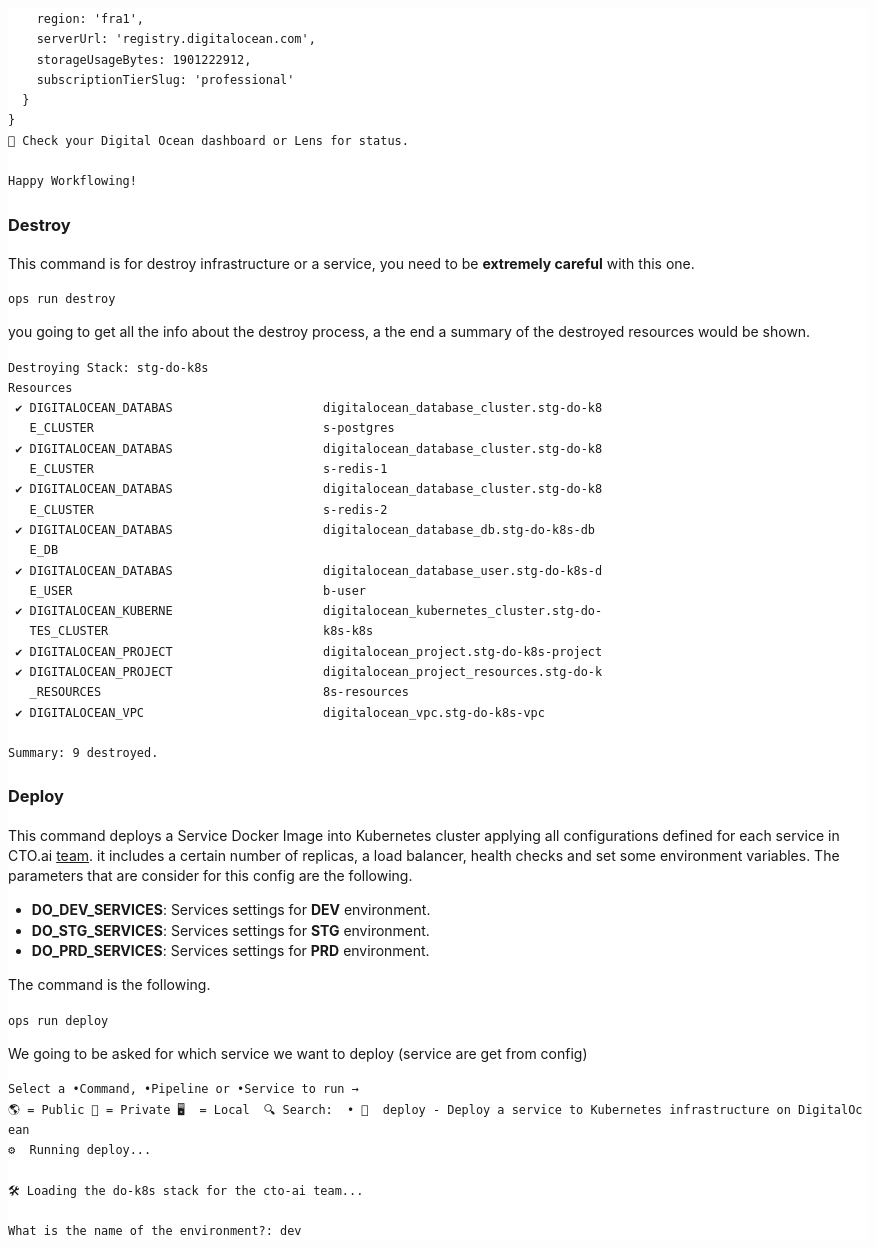 ```
    region: 'fra1',
    serverUrl: 'registry.digitalocean.com',
    storageUsageBytes: 1901222912,
    subscriptionTierSlug: 'professional'
  }
}
👀 Check your Digital Ocean dashboard or Lens for status.

Happy Workflowing!
```
### Destroy
This command is for destroy infrastructure or a service, you need to be **extremely careful** with this one.
```
ops run destroy
```
you going to get all the info about the destroy process, a the end a summary of the destroyed resources would be shown.
```
Destroying Stack: stg-do-k8s
Resources
 ✔ DIGITALOCEAN_DATABAS                     digitalocean_database_cluster.stg-do-k8
   E_CLUSTER                                s-postgres
 ✔ DIGITALOCEAN_DATABAS                     digitalocean_database_cluster.stg-do-k8
   E_CLUSTER                                s-redis-1
 ✔ DIGITALOCEAN_DATABAS                     digitalocean_database_cluster.stg-do-k8
   E_CLUSTER                                s-redis-2
 ✔ DIGITALOCEAN_DATABAS                     digitalocean_database_db.stg-do-k8s-db
   E_DB
 ✔ DIGITALOCEAN_DATABAS                     digitalocean_database_user.stg-do-k8s-d
   E_USER                                   b-user
 ✔ DIGITALOCEAN_KUBERNE                     digitalocean_kubernetes_cluster.stg-do-
   TES_CLUSTER                              k8s-k8s
 ✔ DIGITALOCEAN_PROJECT                     digitalocean_project.stg-do-k8s-project
 ✔ DIGITALOCEAN_PROJECT                     digitalocean_project_resources.stg-do-k
   _RESOURCES                               8s-resources
 ✔ DIGITALOCEAN_VPC                         digitalocean_vpc.stg-do-k8s-vpc

Summary: 9 destroyed.
```
### Deploy
This command deploys a Service Docker Image into Kubernetes cluster applying all configurations defined for each service in CTO.ai [team]( ). it includes a certain number of replicas, a load balancer, health checks and set some environment variables. The parameters that are consider for this config are the following.

- **DO_DEV_SERVICES**: Services settings for **DEV** environment.
- **DO_STG_SERVICES**: Services settings for **STG** environment.
- **DO_PRD_SERVICES**: Services settings for **PRD** environment.

The command is the following.
```
ops run deploy
```
We going to be asked for which service we want to deploy (service are get from config)
```
Select a •Command, •Pipeline or •Service to run →
🌎 = Public 🔑 = Private 🖥  = Local  🔍 Search:  • 🔑  deploy - Deploy a service to Kubernetes infrastructure on DigitalOcean
⚙️  Running deploy...

🛠 Loading the do-k8s stack for the cto-ai team...

What is the name of the environment?: dev
```